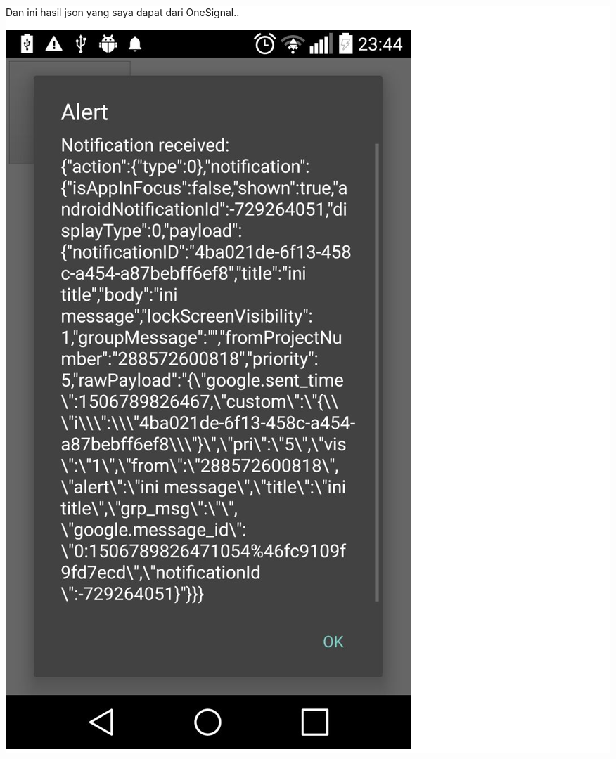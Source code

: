 Dan ini hasil json yang saya dapat dari OneSignal..

![onesignal json](/assets/images/kulwap/onesignal_json.jpeg "onesignal json")
